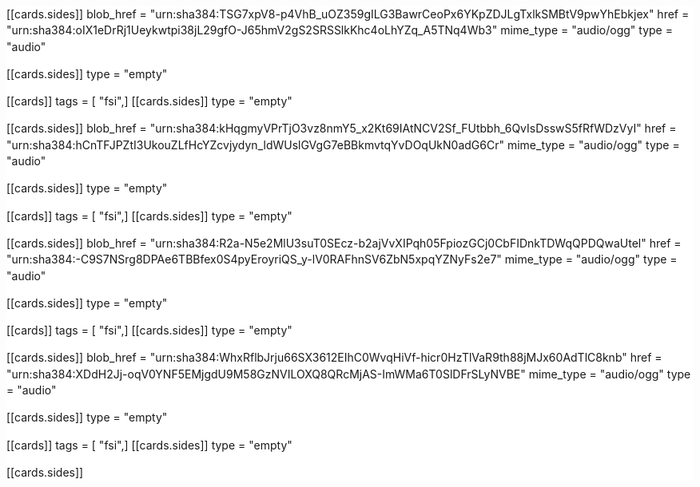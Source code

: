 [[cards.sides]]
blob_href = "urn:sha384:TSG7xpV8-p4VhB_uOZ359gILG3BawrCeoPx6YKpZDJLgTxlkSMBtV9pwYhEbkjex"
href = "urn:sha384:oIX1eDrRj1Ueykwtpi38jL29gfO-J65hmV2gS2SRSSlkKhc4oLhYZq_A5TNq4Wb3"
mime_type = "audio/ogg"
type = "audio"

[[cards.sides]]
type = "empty"


[[cards]]
tags = [ "fsi",]
[[cards.sides]]
type = "empty"

[[cards.sides]]
blob_href = "urn:sha384:kHqgmyVPrTjO3vz8nmY5_x2Kt69IAtNCV2Sf_FUtbbh_6QvIsDsswS5fRfWDzVyI"
href = "urn:sha384:hCnTFJPZtI3UkouZLfHcYZcvjydyn_ldWUslGVgG7eBBkmvtqYvDOqUkN0adG6Cr"
mime_type = "audio/ogg"
type = "audio"

[[cards.sides]]
type = "empty"


[[cards]]
tags = [ "fsi",]
[[cards.sides]]
type = "empty"

[[cards.sides]]
blob_href = "urn:sha384:R2a-N5e2MlU3suT0SEcz-b2ajVvXIPqh05FpiozGCj0CbFIDnkTDWqQPDQwaUtel"
href = "urn:sha384:-C9S7NSrg8DPAe6TBBfex0S4pyEroyriQS_y-lV0RAFhnSV6ZbN5xpqYZNyFs2e7"
mime_type = "audio/ogg"
type = "audio"

[[cards.sides]]
type = "empty"


[[cards]]
tags = [ "fsi",]
[[cards.sides]]
type = "empty"

[[cards.sides]]
blob_href = "urn:sha384:WhxRflbJrju66SX3612EIhC0WvqHiVf-hicr0HzTlVaR9th88jMJx60AdTlC8knb"
href = "urn:sha384:XDdH2Jj-oqV0YNF5EMjgdU9M58GzNVILOXQ8QRcMjAS-ImWMa6T0SlDFrSLyNVBE"
mime_type = "audio/ogg"
type = "audio"

[[cards.sides]]
type = "empty"


[[cards]]
tags = [ "fsi",]
[[cards.sides]]
type = "empty"

[[cards.sides]]
